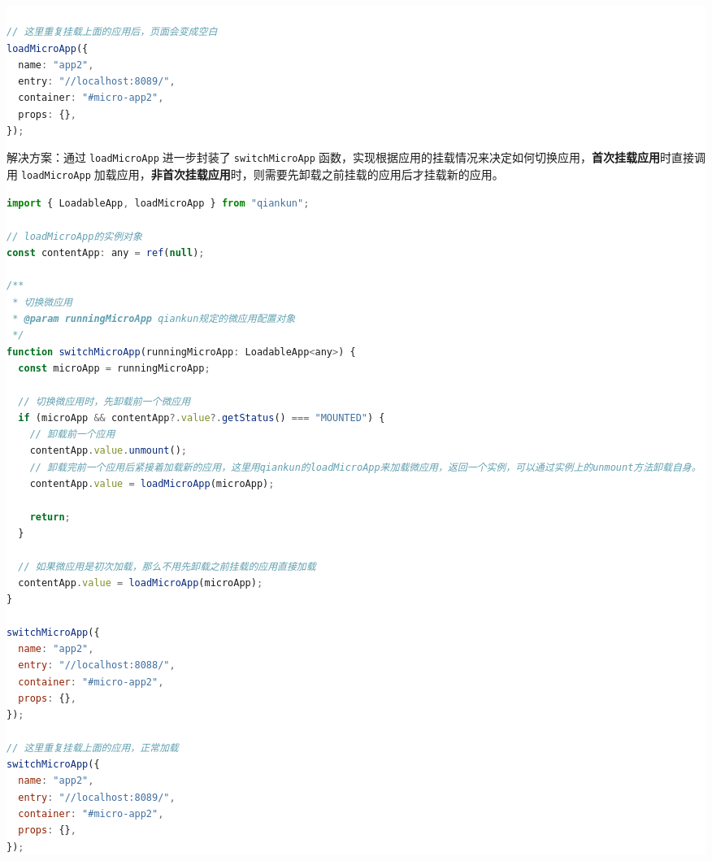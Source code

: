 ```ts

// 这里重复挂载上面的应用后，页面会变成空白
loadMicroApp({
  name: "app2",
  entry: "//localhost:8089/",
  container: "#micro-app2",
  props: {},
});
```

解决方案：通过 `loadMicroApp` 进一步封装了 `switchMicroApp` 函数，实现根据应用的挂载情况来决定如何切换应用，**首次挂载应用**时直接调用 `loadMicroApp` 加载应用，**非首次挂载应用**时，则需要先卸载之前挂载的应用后才挂载新的应用。

```js
import { LoadableApp, loadMicroApp } from "qiankun";

// loadMicroApp的实例对象
const contentApp: any = ref(null);

/**
 * 切换微应用
 * @param runningMicroApp qiankun规定的微应用配置对象
 */
function switchMicroApp(runningMicroApp: LoadableApp<any>) {
  const microApp = runningMicroApp;

  // 切换微应用时，先卸载前一个微应用
  if (microApp && contentApp?.value?.getStatus() === "MOUNTED") {
    // 卸载前一个应用
    contentApp.value.unmount();
    // 卸载完前一个应用后紧接着加载新的应用，这里用qiankun的loadMicroApp来加载微应用，返回一个实例，可以通过实例上的unmount方法卸载自身。
    contentApp.value = loadMicroApp(microApp);

    return;
  }

  // 如果微应用是初次加载，那么不用先卸载之前挂载的应用直接加载
  contentApp.value = loadMicroApp(microApp);
}

switchMicroApp({
  name: "app2",
  entry: "//localhost:8088/",
  container: "#micro-app2",
  props: {},
});

// 这里重复挂载上面的应用，正常加载
switchMicroApp({
  name: "app2",
  entry: "//localhost:8089/",
  container: "#micro-app2",
  props: {},
});
```
